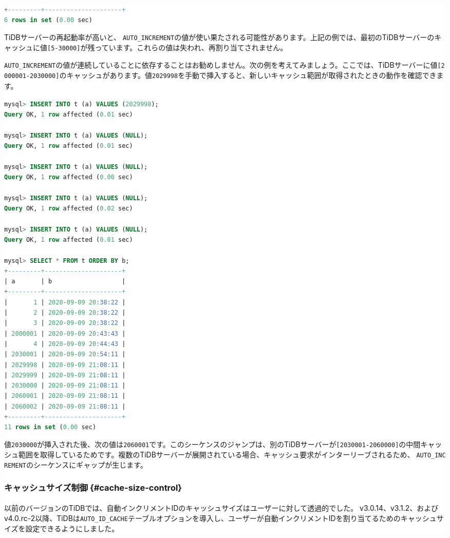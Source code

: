 ```sql
+---------+---------------------+
6 rows in set (0.00 sec)
```

TiDBサーバーの再起動率が高いと、 `AUTO_INCREMENT`の値が使い果たされる可能性があります。上記の例では、最初のTiDBサーバーのキャッシュに値`[5-30000]`が残っています。これらの値は失われ、再割り当てされません。

`AUTO_INCREMENT`の値が連続していることに依存することはお勧めしません。次の例を考えてみましょう。ここでは、TiDBサーバーに値`[2000001-2030000]`のキャッシュがあります。値`2029998`を手動で挿入すると、新しいキャッシュ範囲が取得されたときの動作を確認できます。

```sql
mysql> INSERT INTO t (a) VALUES (2029998);
Query OK, 1 row affected (0.01 sec)

mysql> INSERT INTO t (a) VALUES (NULL);
Query OK, 1 row affected (0.01 sec)

mysql> INSERT INTO t (a) VALUES (NULL);
Query OK, 1 row affected (0.00 sec)

mysql> INSERT INTO t (a) VALUES (NULL);
Query OK, 1 row affected (0.02 sec)

mysql> INSERT INTO t (a) VALUES (NULL);
Query OK, 1 row affected (0.01 sec)

mysql> SELECT * FROM t ORDER BY b;
+---------+---------------------+
| a       | b                   |
+---------+---------------------+
|       1 | 2020-09-09 20:38:22 |
|       2 | 2020-09-09 20:38:22 |
|       3 | 2020-09-09 20:38:22 |
| 2000001 | 2020-09-09 20:43:43 |
|       4 | 2020-09-09 20:44:43 |
| 2030001 | 2020-09-09 20:54:11 |
| 2029998 | 2020-09-09 21:08:11 |
| 2029999 | 2020-09-09 21:08:11 |
| 2030000 | 2020-09-09 21:08:11 |
| 2060001 | 2020-09-09 21:08:11 |
| 2060002 | 2020-09-09 21:08:11 |
+---------+---------------------+
11 rows in set (0.00 sec)
```

値`2030000`が挿入された後、次の値は`2060001`です。このシーケンスのジャンプは、別のTiDBサーバーが`[2030001-2060000]`の中間キャッシュ範囲を取得しているためです。複数のTiDBサーバーが展開されている場合、キャッシュ要求がインターリーブされるため、 `AUTO_INCREMENT`のシーケンスにギャップが生じます。

### キャッシュサイズ制御 {#cache-size-control}

以前のバージョンのTiDBでは、自動インクリメントIDのキャッシュサイズはユーザーに対して透過的でした。 v3.0.14、v3.1.2、およびv4.0.rc-2以降、TiDBは`AUTO_ID_CACHE`テーブルオプションを導入し、ユーザーが自動インクリメントIDを割り当てるためのキャッシュサイズを設定できるようにしました。
